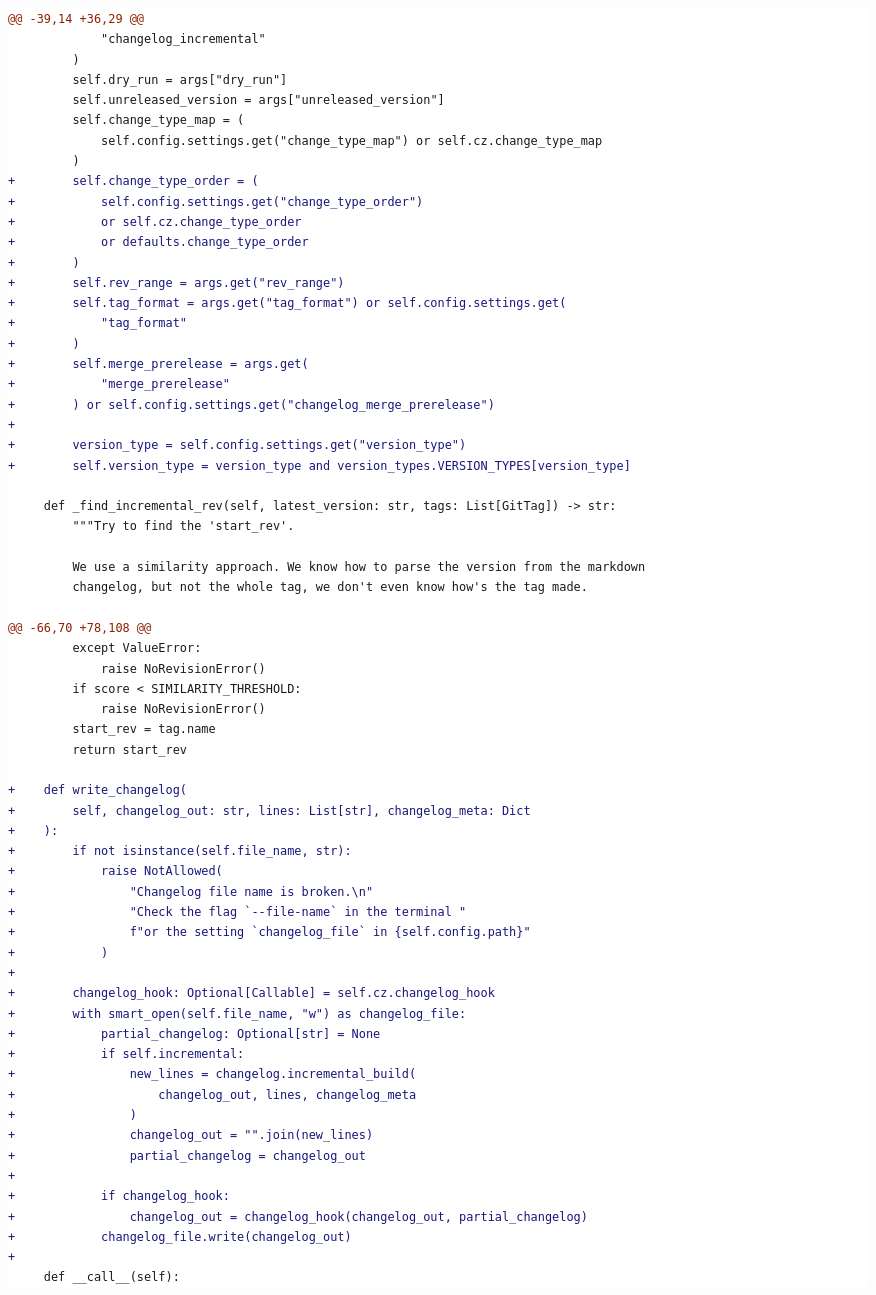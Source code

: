 ```diff
@@ -39,14 +36,29 @@
             "changelog_incremental"
         )
         self.dry_run = args["dry_run"]
         self.unreleased_version = args["unreleased_version"]
         self.change_type_map = (
             self.config.settings.get("change_type_map") or self.cz.change_type_map
         )
+        self.change_type_order = (
+            self.config.settings.get("change_type_order")
+            or self.cz.change_type_order
+            or defaults.change_type_order
+        )
+        self.rev_range = args.get("rev_range")
+        self.tag_format = args.get("tag_format") or self.config.settings.get(
+            "tag_format"
+        )
+        self.merge_prerelease = args.get(
+            "merge_prerelease"
+        ) or self.config.settings.get("changelog_merge_prerelease")
+
+        version_type = self.config.settings.get("version_type")
+        self.version_type = version_type and version_types.VERSION_TYPES[version_type]
 
     def _find_incremental_rev(self, latest_version: str, tags: List[GitTag]) -> str:
         """Try to find the 'start_rev'.
 
         We use a similarity approach. We know how to parse the version from the markdown
         changelog, but not the whole tag, we don't even know how's the tag made.
 
@@ -66,70 +78,108 @@
         except ValueError:
             raise NoRevisionError()
         if score < SIMILARITY_THRESHOLD:
             raise NoRevisionError()
         start_rev = tag.name
         return start_rev
 
+    def write_changelog(
+        self, changelog_out: str, lines: List[str], changelog_meta: Dict
+    ):
+        if not isinstance(self.file_name, str):
+            raise NotAllowed(
+                "Changelog file name is broken.\n"
+                "Check the flag `--file-name` in the terminal "
+                f"or the setting `changelog_file` in {self.config.path}"
+            )
+
+        changelog_hook: Optional[Callable] = self.cz.changelog_hook
+        with smart_open(self.file_name, "w") as changelog_file:
+            partial_changelog: Optional[str] = None
+            if self.incremental:
+                new_lines = changelog.incremental_build(
+                    changelog_out, lines, changelog_meta
+                )
+                changelog_out = "".join(new_lines)
+                partial_changelog = changelog_out
+
+            if changelog_hook:
+                changelog_out = changelog_hook(changelog_out, partial_changelog)
+            changelog_file.write(changelog_out)
+
     def __call__(self):
```

 [conventional_commits]: https://www.conventionalcommits.org
 [semver]: https://semver.org/
 [keepchangelog]: https://keepachangelog.com/
 [gitscm]: https://git-scm.com/downloads